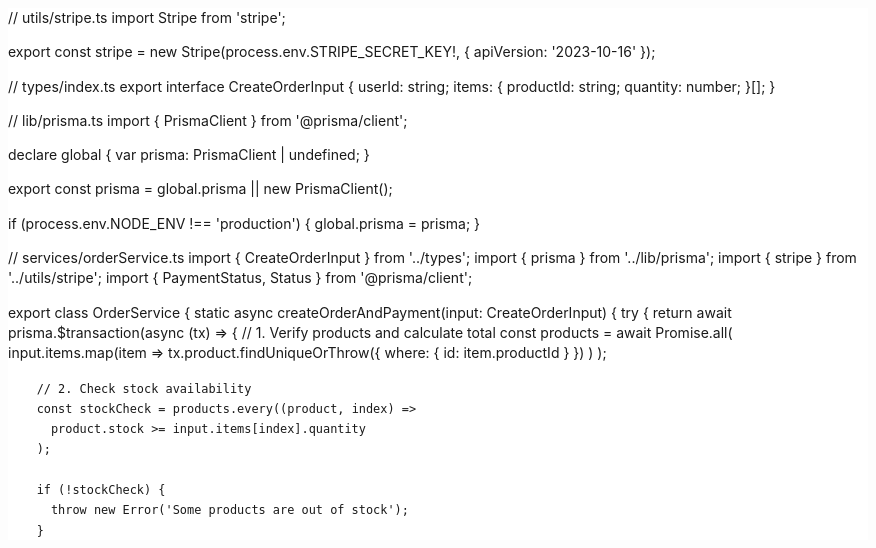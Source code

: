 // utils/stripe.ts
import Stripe from 'stripe';

export const stripe = new Stripe(process.env.STRIPE_SECRET_KEY!, {
  apiVersion: '2023-10-16'
});

// types/index.ts
export interface CreateOrderInput {
  userId: string;
  items: {
    productId: string;
    quantity: number;
  }[];
}

// lib/prisma.ts
import { PrismaClient } from '@prisma/client';

declare global {
  var prisma: PrismaClient | undefined;
}

export const prisma = global.prisma || new PrismaClient();

if (process.env.NODE_ENV !== 'production') {
  global.prisma = prisma;
}

// services/orderService.ts
import { CreateOrderInput } from '../types';
import { prisma } from '../lib/prisma';
import { stripe } from '../utils/stripe';
import { PaymentStatus, Status } from '@prisma/client';

export class OrderService {
  static async createOrderAndPayment(input: CreateOrderInput) {
    try {
      return await prisma.$transaction(async (tx) => {
        // 1. Verify products and calculate total
        const products = await Promise.all(
          input.items.map(item =>
            tx.product.findUniqueOrThrow({
              where: { id: item.productId }
            })
          )
        );

        // 2. Check stock availability
        const stockCheck = products.every((product, index) => 
          product.stock >= input.items[index].quantity
        );

        if (!stockCheck) {
          throw new Error('Some products are out of stock');
        }
